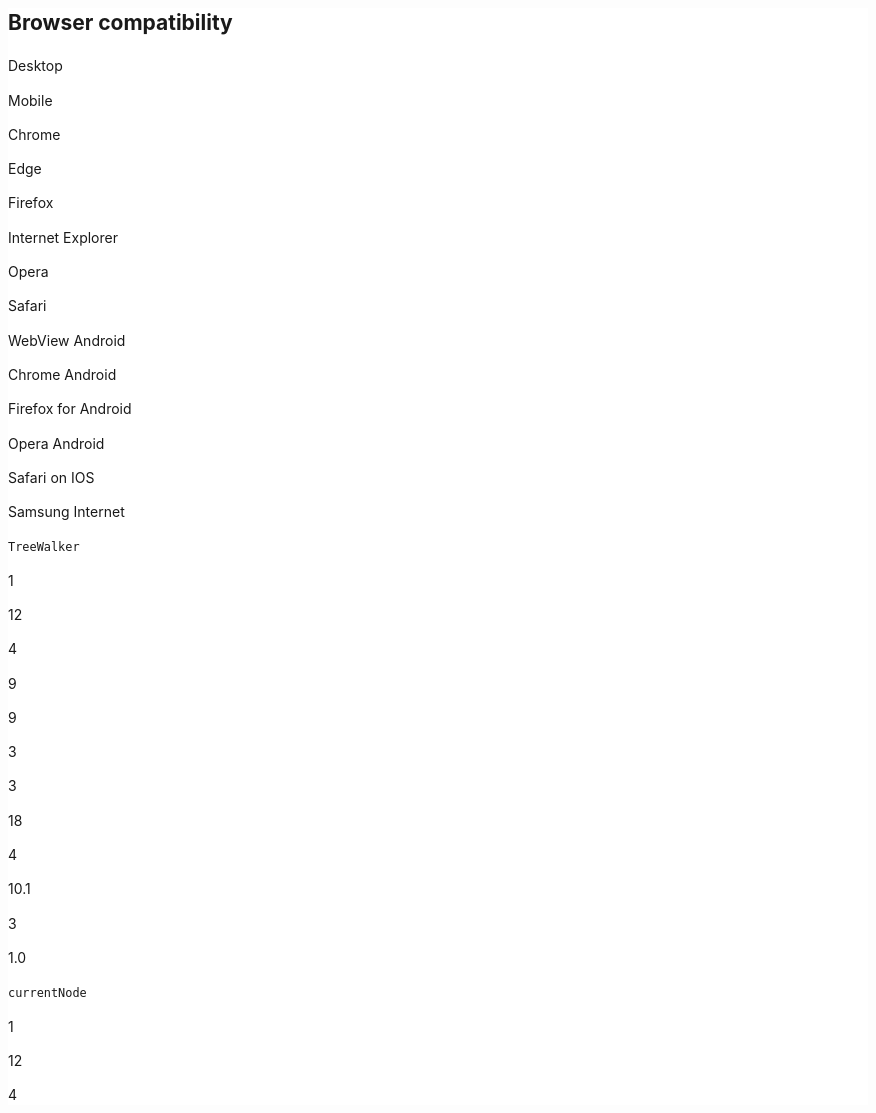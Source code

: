 Browser compatibility
---------------------

Desktop

Mobile

Chrome

Edge

Firefox

Internet Explorer

Opera

Safari

WebView Android

Chrome Android

Firefox for Android

Opera Android

Safari on IOS

Samsung Internet

`TreeWalker`

1

12

4

9

9

3

3

18

4

10.1

3

1.0

`currentNode`

1

12

4
